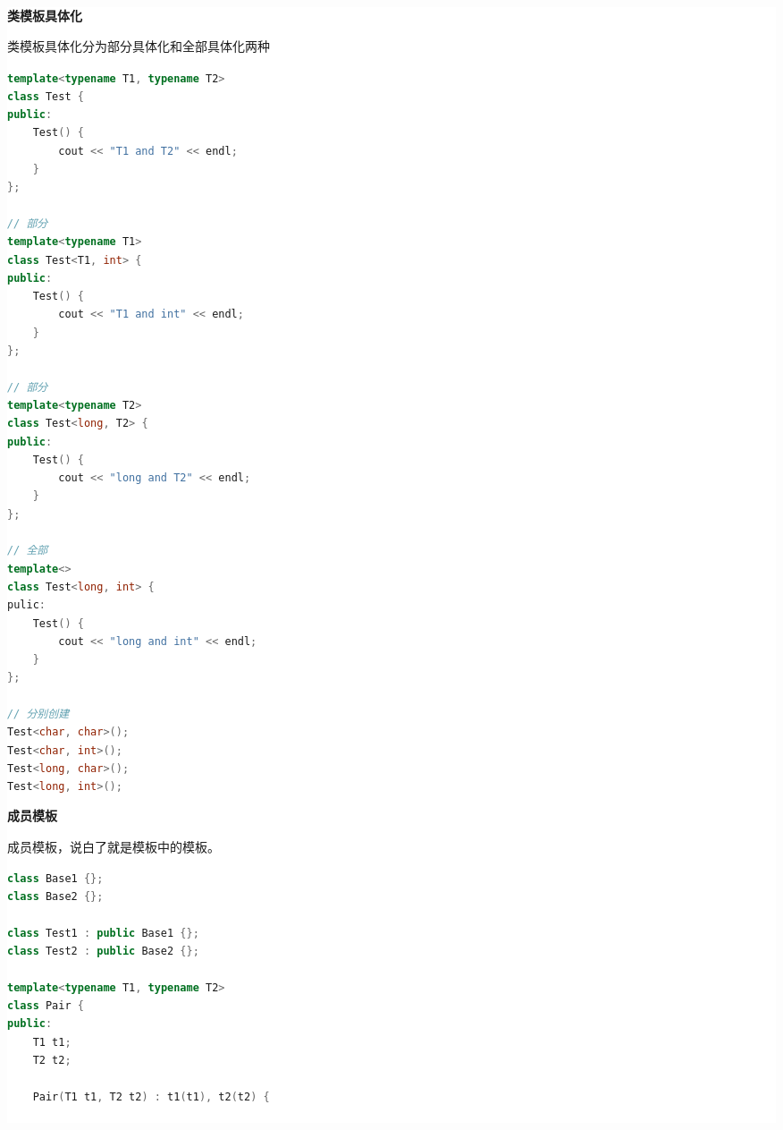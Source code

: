 **类模板具体化**

类模板具体化分为部分具体化和全部具体化两种

```cpp
template<typename T1, typename T2>
class Test {
public:
    Test() {
        cout << "T1 and T2" << endl;
    }
};

// 部分
template<typename T1>
class Test<T1, int> {
public:
    Test() {
        cout << "T1 and int" << endl;
    }
};

// 部分
template<typename T2>
class Test<long, T2> {
public:
    Test() {
        cout << "long and T2" << endl;
    }
};

// 全部
template<>
class Test<long, int> {
pulic:
    Test() {
        cout << "long and int" << endl;
    }
};

// 分别创建
Test<char, char>();
Test<char, int>();
Test<long, char>();
Test<long, int>();
```

**成员模板**

成员模板，说白了就是模板中的模板。

```cpp
class Base1 {};
class Base2 {};

class Test1 : public Base1 {};
class Test2 : public Base2 {};

template<typename T1, typename T2>
class Pair {
public:
    T1 t1;
    T2 t2;
    
    Pair(T1 t1, T2 t2) : t1(t1), t2(t2) {
        
```